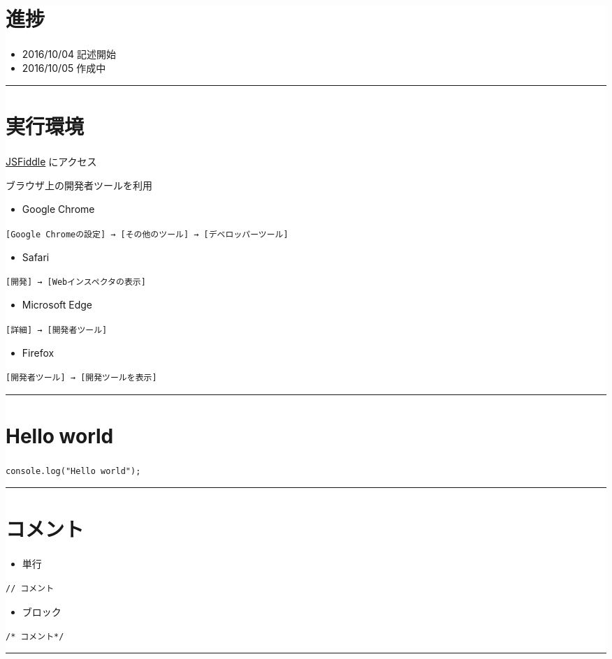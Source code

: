 # 進捗
- 2016/10/04 記述開始
- 2016/10/05 作成中

---

# 実行環境
[JSFiddle](http://jsfiddle.net/) にアクセス

ブラウザ上の開発者ツールを利用

- Google Chrome

```
[Google Chromeの設定] → [その他のツール] → [デベロッパーツール]
```

- Safari

```
[開発] → [Webインスペクタの表示]
```

- Microsoft Edge

```
[詳細] → [開発者ツール]
```

- Firefox

```
[開発者ツール] → [開発ツールを表示]
```

---

# Hello world
```
console.log("Hello world");
```

---

# コメント
- 単行

```
// コメント
```

- ブロック

```
/* コメント*/
```

---